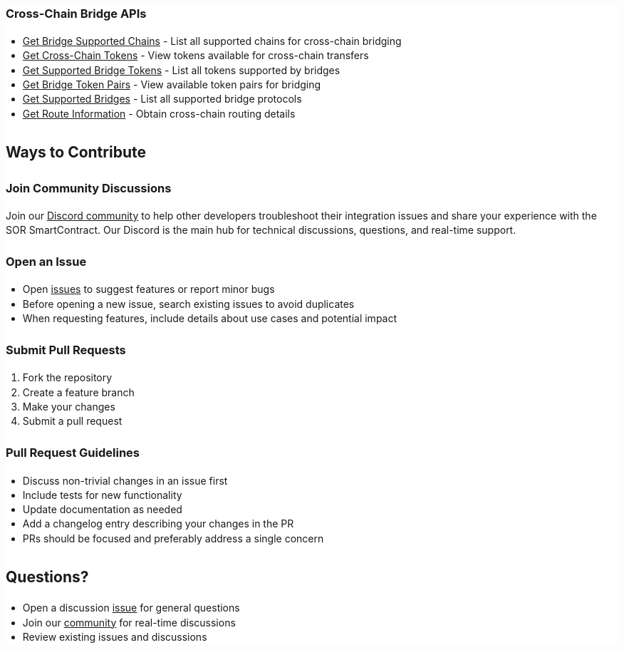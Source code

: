 ### Cross-Chain Bridge APIs
- [Get Bridge Supported Chains](https://www.okx.com/web3/build/docs/waas/dex-get-supported-chains) - List all supported chains for cross-chain bridging
- [Get Cross-Chain Tokens](https://www.okx.com/web3/build/docs/waas/dex-crosschain-get-tokens) - View tokens available for cross-chain transfers
- [Get Supported Bridge Tokens](https://www.okx.com/web3/build/docs/waas/dex-get-supported-tokens) - List all tokens supported by bridges
- [Get Bridge Token Pairs](https://www.okx.com/web3/build/docs/waas/dex-get-supported-bridge-tokens-pairs) - View available token pairs for bridging
- [Get Supported Bridges](https://www.okx.com/web3/build/docs/waas/dex-get-supported-bridges) - List all supported bridge protocols
- [Get Route Information](https://www.okx.com/web3/build/docs/waas/dex-get-route-information) - Obtain cross-chain routing details

## Ways to Contribute

### Join Community Discussions
Join our [Discord community](https://discord.gg/eQ6mVN39) to help other developers troubleshoot their integration issues and share your experience with the SOR SmartContract. Our Discord is the main hub for technical discussions, questions, and real-time support.

### Open an Issue
- Open [issues](https://github.com/okx/dex-api-library/issues) to suggest features or report minor bugs
- Before opening a new issue, search existing issues to avoid duplicates
- When requesting features, include details about use cases and potential impact

### Submit Pull Requests
1. Fork the repository
2. Create a feature branch
3. Make your changes
5. Submit a pull request

### Pull Request Guidelines
- Discuss non-trivial changes in an issue first
- Include tests for new functionality
- Update documentation as needed
- Add a changelog entry describing your changes in the PR
- PRs should be focused and preferably address a single concern

## Questions?
- Open a discussion [issue](https://github.com/okx/dex-api-library/issues) for general questions
- Join our [community](https://discord.gg/eQ6mVN39) for real-time discussions
- Review existing issues and discussions
